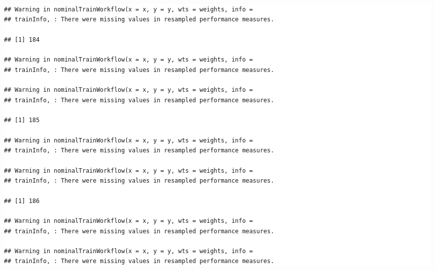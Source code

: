     ## Warning in nominalTrainWorkflow(x = x, y = y, wts = weights, info =
    ## trainInfo, : There were missing values in resampled performance measures.

    ## [1] 184

    ## Warning in nominalTrainWorkflow(x = x, y = y, wts = weights, info =
    ## trainInfo, : There were missing values in resampled performance measures.

    ## Warning in nominalTrainWorkflow(x = x, y = y, wts = weights, info =
    ## trainInfo, : There were missing values in resampled performance measures.

    ## [1] 185

    ## Warning in nominalTrainWorkflow(x = x, y = y, wts = weights, info =
    ## trainInfo, : There were missing values in resampled performance measures.

    ## Warning in nominalTrainWorkflow(x = x, y = y, wts = weights, info =
    ## trainInfo, : There were missing values in resampled performance measures.

    ## [1] 186

    ## Warning in nominalTrainWorkflow(x = x, y = y, wts = weights, info =
    ## trainInfo, : There were missing values in resampled performance measures.

    ## Warning in nominalTrainWorkflow(x = x, y = y, wts = weights, info =
    ## trainInfo, : There were missing values in resampled performance measures.
